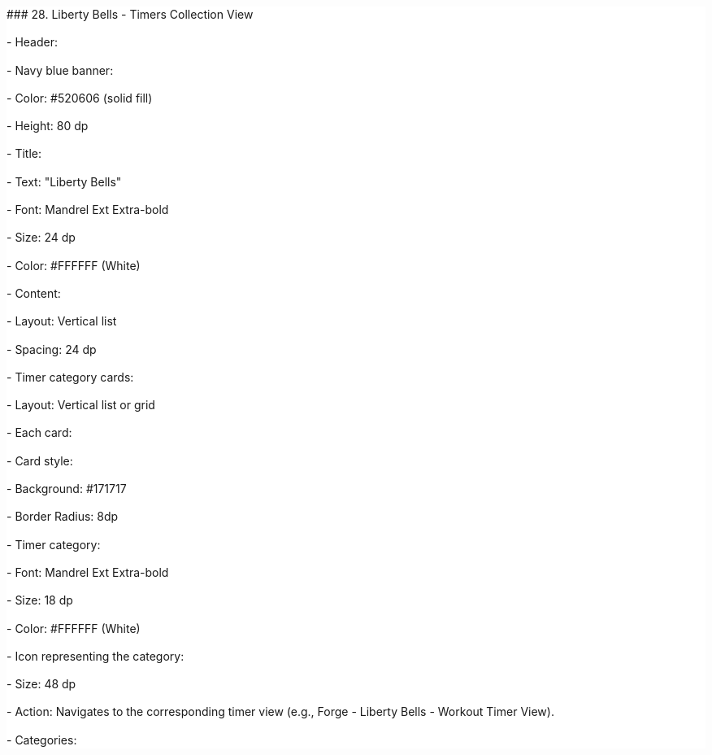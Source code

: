 \#\#\# 28\. Liberty Bells \- Timers Collection View

\- Header:  
    

\- Navy blue banner:  
    

\- Color: \#520606 (solid fill)  
      
\- Height: 80 dp  
    

\- Title:  
    

\- Text: "Liberty Bells"  
      
\- Font: Mandrel Ext Extra-bold  
      
\- Size: 24 dp  
      
\- Color: \#FFFFFF (White)  
    

\- Content:  
    

\- Layout: Vertical list  
      
\- Spacing: 24 dp  
      
\- Timer category cards:  
    

\- Layout: Vertical list or grid  
      
\- Each card:  
    

\- Card style:  
    

\- Background: \#171717  
      
\- Border Radius: 8dp  
    

\- Timer category:  
    

\- Font: Mandrel Ext Extra-bold  
      
\- Size: 18 dp  
      
\- Color: \#FFFFFF (White)  
    

\- Icon representing the category:  
    

\- Size: 48 dp  
    

\- Action: Navigates to the corresponding timer view (e.g., Forge \- Liberty Bells \- Workout Timer View).  
    

\- Categories:  
    